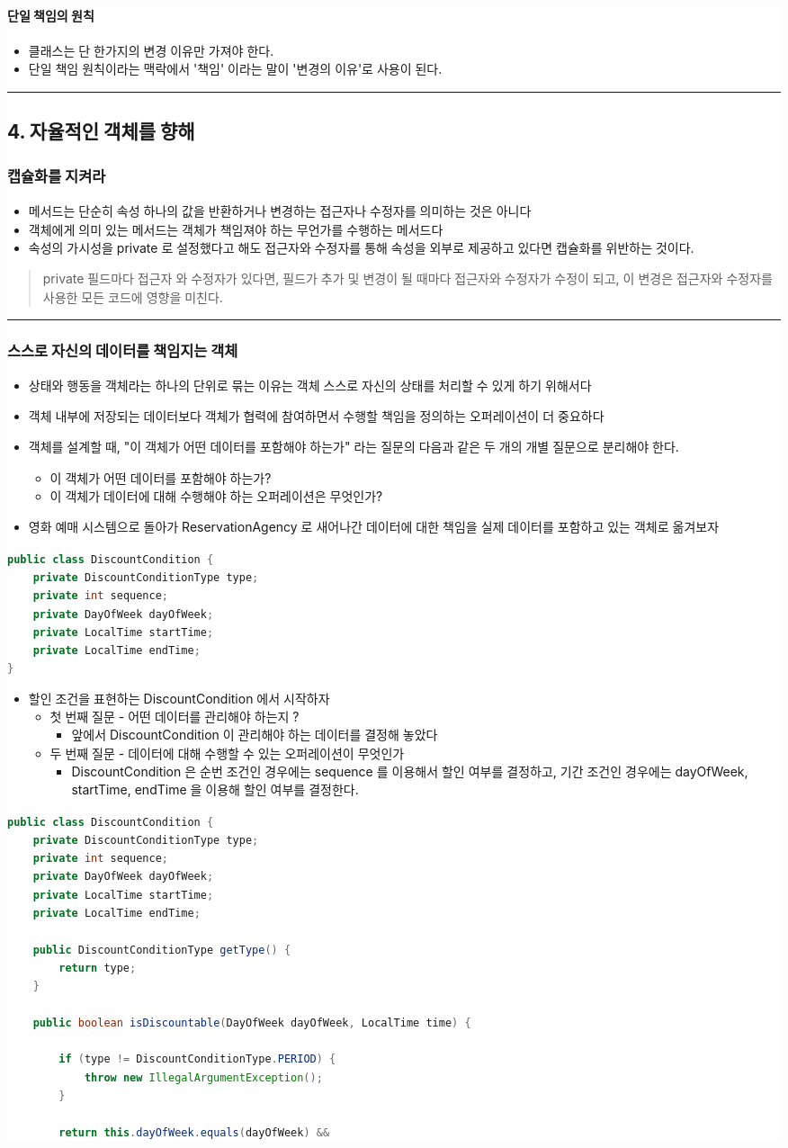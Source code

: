 
#### 단일 책임의 원칙

- 클래스는 단 한가지의 변경 이유만 가져야 한다.
- 단일 책임 원칙이라는 맥락에서 '책임' 이라는 말이 '변경의 이유'로 사용이 된다.

---

## 4. 자율적인 객체를 향해

### 캡슐화를 지켜라

- 메서드는 단순히 속성 하나의 값을 반환하거나 변경하는 접근자나 수정자를 의미하는 것은 아니다
- 객체에게 의미 있는 메서드는 객체가 책임져야 하는 무언가를 수행하는 메서드다
- 속성의 가시성을 private 로 설정했다고 해도 접근자와 수정자를 통해 속성을 외부로 제공하고 있다면 캡슐화를 위반하는 것이다.

> private 필드마다 접근자 와 수정자가 있다면, 필드가 추가 및 변경이 될 때마다 접근자와 수정자가 수정이 되고, 이 변경은 접근자와 수정자를 사용한 모든 코드에 영향을 미친다.

---

### 스스로 자신의 데이터를 책임지는 객체

- 상태와 행동을 객체라는 하나의 단위로 묶는 이유는 객체 스스로 자신의 상태를 처리할 수 있게 하기 위해서다
- 객체 내부에 저장되는 데이터보다 객체가 협력에 참여하면서 수행할 책임을 정의하는 오퍼레이션이 더 중요하다
- 객체를 설계할 때, "이 객체가 어떤 데이터를 포함해야 하는가" 라는 질문의 다음과 같은 두 개의 개별 질문으로 분리해야 한다.
  - 이 객체가 어떤 데이터를 포함해야 하는가?
  - 이 객체가 데이터에 대해 수행해야 하는 오퍼레이션은 무엇인가?


- 영화 예매 시스템으로 돌아가 ReservationAgency 로 새어나간 데이터에 대한 책임을 실제 데이터를 포함하고 있는 객체로 옮겨보자

```java
public class DiscountCondition {
    private DiscountConditionType type;
    private int sequence;
    private DayOfWeek dayOfWeek;
    private LocalTime startTime;
    private LocalTime endTime;
}
```

- 할인 조건을 표현하는 DiscountCondition 에서 시작하자
  - 첫 번째 질문 - 어떤 데이터를 관리해야 하는지 ?
    - 앞에서 DiscountCondition 이 관리해야 하는 데이터를 결정해 놓았다
  - 두 번째 질문 - 데이터에 대해 수행할 수 있는 오퍼레이션이 무엇인가
    - DiscountCondition 은 순번 조건인 경우에는 sequence 를 이용해서 할인 여부를 결정하고, 기간 조건인 경우에는 dayOfWeek, startTime, endTime 을 이용해 할인 여부를 결정한다.

```java
public class DiscountCondition {
    private DiscountConditionType type;
    private int sequence;
    private DayOfWeek dayOfWeek;
    private LocalTime startTime;
    private LocalTime endTime;

    public DiscountConditionType getType() {
        return type;
    }

    public boolean isDiscountable(DayOfWeek dayOfWeek, LocalTime time) {

        if (type != DiscountConditionType.PERIOD) {
            throw new IllegalArgumentException();
        }

        return this.dayOfWeek.equals(dayOfWeek) &&
```